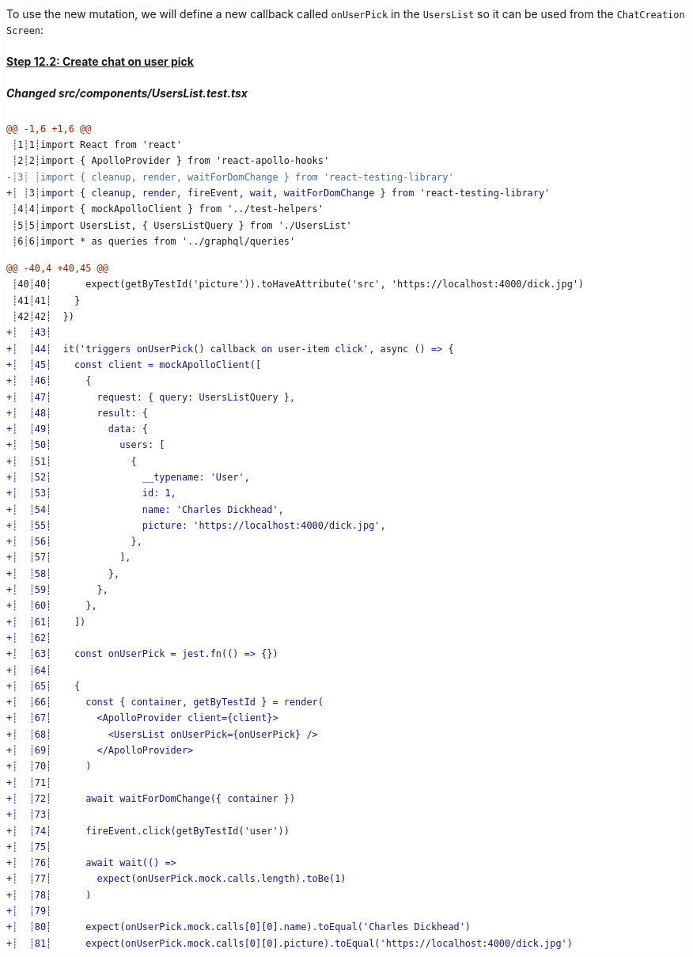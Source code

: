 [}]: #

To use the new mutation, we will define a new callback called `onUserPick` in the `UsersList` so it can be used from the `ChatCreationScreen`:

[{]: <helper> (diffStep 12.2 files="UsersList" module="client")

#### [Step 12.2: Create chat on user pick](https://github.com/Urigo/WhatsApp-Clone-Client-React/commit/7f16771)

##### Changed src&#x2F;components&#x2F;UsersList.test.tsx
```diff
@@ -1,6 +1,6 @@
 ┊1┊1┊import React from 'react'
 ┊2┊2┊import { ApolloProvider } from 'react-apollo-hooks'
-┊3┊ ┊import { cleanup, render, waitForDomChange } from 'react-testing-library'
+┊ ┊3┊import { cleanup, render, fireEvent, wait, waitForDomChange } from 'react-testing-library'
 ┊4┊4┊import { mockApolloClient } from '../test-helpers'
 ┊5┊5┊import UsersList, { UsersListQuery } from './UsersList'
 ┊6┊6┊import * as queries from '../graphql/queries'
```
```diff
@@ -40,4 +40,45 @@
 ┊40┊40┊      expect(getByTestId('picture')).toHaveAttribute('src', 'https://localhost:4000/dick.jpg')
 ┊41┊41┊    }
 ┊42┊42┊  })
+┊  ┊43┊
+┊  ┊44┊  it('triggers onUserPick() callback on user-item click', async () => {
+┊  ┊45┊    const client = mockApolloClient([
+┊  ┊46┊      {
+┊  ┊47┊        request: { query: UsersListQuery },
+┊  ┊48┊        result: {
+┊  ┊49┊          data: {
+┊  ┊50┊            users: [
+┊  ┊51┊              {
+┊  ┊52┊                __typename: 'User',
+┊  ┊53┊                id: 1,
+┊  ┊54┊                name: 'Charles Dickhead',
+┊  ┊55┊                picture: 'https://localhost:4000/dick.jpg',
+┊  ┊56┊              },
+┊  ┊57┊            ],
+┊  ┊58┊          },
+┊  ┊59┊        },
+┊  ┊60┊      },
+┊  ┊61┊    ])
+┊  ┊62┊
+┊  ┊63┊    const onUserPick = jest.fn(() => {})
+┊  ┊64┊
+┊  ┊65┊    {
+┊  ┊66┊      const { container, getByTestId } = render(
+┊  ┊67┊        <ApolloProvider client={client}>
+┊  ┊68┊          <UsersList onUserPick={onUserPick} />
+┊  ┊69┊        </ApolloProvider>
+┊  ┊70┊      )
+┊  ┊71┊
+┊  ┊72┊      await waitForDomChange({ container })
+┊  ┊73┊
+┊  ┊74┊      fireEvent.click(getByTestId('user'))
+┊  ┊75┊
+┊  ┊76┊      await wait(() =>
+┊  ┊77┊        expect(onUserPick.mock.calls.length).toBe(1)
+┊  ┊78┊      )
+┊  ┊79┊
+┊  ┊80┊      expect(onUserPick.mock.calls[0][0].name).toEqual('Charles Dickhead')
+┊  ┊81┊      expect(onUserPick.mock.calls[0][0].picture).toEqual('https://localhost:4000/dick.jpg')
```

[//]: # (head-end)
[{]: <helper> (diffStep 9.1 module="server")
[{]: <helper> (diffStep 12.1 files="graphql/fragments" module="client")
[{]: <helper> (diffStep 12.1 files="UsersList" module="client")
[{]: <helper> (diffStep 12.1 files="ChatCreationScreen" module="client")
[{]: <helper> (diffStep 12.1 files="App" module="client")
[{]: <helper> (diffStep 12.1 files="AddChatButton" module="client")
[{]: <helper> (diffStep 12.1 files="ChatsListScreen/index" module="client")
[{]: <helper> (diffStep 9.2 module="server")
[{]: <helper> (diffStep 12.2 files="ChatCreationScreen/index" module="client")
[{]: <helper> (diffStep 9.3 module="server")
[{]: <helper> (diffStep 12.3 files="graphql/subscriptions" module="client")
[{]: <helper> (diffStep 12.3 module="client")
[{]: <helper> (diffStep 9.4 module="server")
[{]: <helper> (diffStep 12.4 module="client")
[{]: <helper> (diffStep 9.5 module="server")
[{]: <helper> (diffStep 12.5 files="graphql/subscriptions" module="client")
[{]: <helper> (diffStep 12.5 files="cache.service" module="client")
[{]: <helper> (diffStep 12.5 files="ChatRoom" module="client")
[//]: # (foot-start)
[{]: <helper> (navStep)